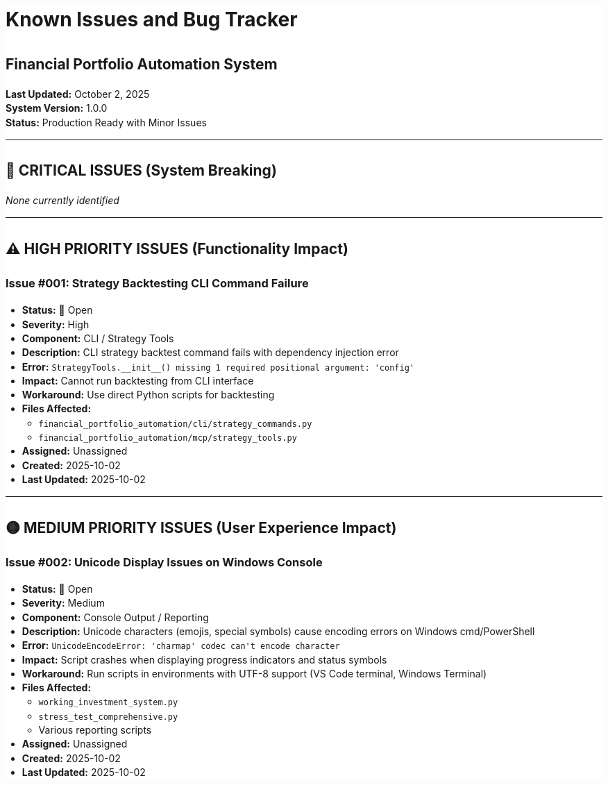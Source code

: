 # Known Issues and Bug Tracker

## Financial Portfolio Automation System

**Last Updated:** October 2, 2025  
**System Version:** 1.0.0  
**Status:** Production Ready with Minor Issues

---

## 🚨 CRITICAL ISSUES (System Breaking)

*None currently identified*

---

## ⚠️ HIGH PRIORITY ISSUES (Functionality Impact)

### Issue #001: Strategy Backtesting CLI Command Failure
- **Status:** 🔴 Open
- **Severity:** High
- **Component:** CLI / Strategy Tools
- **Description:** CLI strategy backtest command fails with dependency injection error
- **Error:** `StrategyTools.__init__() missing 1 required positional argument: 'config'`
- **Impact:** Cannot run backtesting from CLI interface
- **Workaround:** Use direct Python scripts for backtesting
- **Files Affected:** 
  - `financial_portfolio_automation/cli/strategy_commands.py`
  - `financial_portfolio_automation/mcp/strategy_tools.py`
- **Assigned:** Unassigned
- **Created:** 2025-10-02
- **Last Updated:** 2025-10-02

---

## 🟡 MEDIUM PRIORITY ISSUES (User Experience Impact)

### Issue #002: Unicode Display Issues on Windows Console
- **Status:** 🔴 Open
- **Severity:** Medium
- **Component:** Console Output / Reporting
- **Description:** Unicode characters (emojis, special symbols) cause encoding errors on Windows cmd/PowerShell
- **Error:** `UnicodeEncodeError: 'charmap' codec can't encode character`
- **Impact:** Script crashes when displaying progress indicators and status symbols
- **Workaround:** Run scripts in environments with UTF-8 support (VS Code terminal, Windows Terminal)
- **Files Affected:**
  - `working_investment_system.py`
  - `stress_test_comprehensive.py`
  - Various reporting scripts
- **Assigned:** Unassigned
- **Created:** 2025-10-02
- **Last Updated:** 2025-10-02
